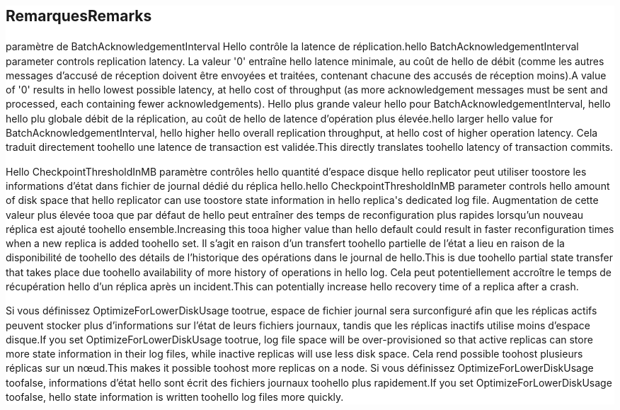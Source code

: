 ## <a name="remarks"></a><span data-ttu-id="36e34-230">Remarques</span><span class="sxs-lookup"><span data-stu-id="36e34-230">Remarks</span></span>
<span data-ttu-id="36e34-231">paramètre de BatchAcknowledgementInterval Hello contrôle la latence de réplication.</span><span class="sxs-lookup"><span data-stu-id="36e34-231">hello BatchAcknowledgementInterval parameter controls replication latency.</span></span> <span data-ttu-id="36e34-232">La valeur '0' entraîne hello latence minimale, au coût de hello de débit (comme les autres messages d’accusé de réception doivent être envoyées et traitées, contenant chacune des accusés de réception moins).</span><span class="sxs-lookup"><span data-stu-id="36e34-232">A value of '0' results in hello lowest possible latency, at hello cost of throughput (as more acknowledgement messages must be sent and processed, each containing fewer acknowledgements).</span></span>
<span data-ttu-id="36e34-233">Hello plus grande valeur hello pour BatchAcknowledgementInterval, hello hello plu globale débit de la réplication, au coût de hello de latence d’opération plus élevée.</span><span class="sxs-lookup"><span data-stu-id="36e34-233">hello larger hello value for BatchAcknowledgementInterval, hello higher hello overall replication throughput, at hello cost of higher operation latency.</span></span> <span data-ttu-id="36e34-234">Cela traduit directement toohello une latence de transaction est validée.</span><span class="sxs-lookup"><span data-stu-id="36e34-234">This directly translates toohello latency of transaction commits.</span></span>

<span data-ttu-id="36e34-235">Hello CheckpointThresholdInMB paramètre contrôles hello quantité d’espace disque hello replicator peut utiliser toostore les informations d’état dans fichier de journal dédié du réplica hello.</span><span class="sxs-lookup"><span data-stu-id="36e34-235">hello CheckpointThresholdInMB parameter controls hello amount of disk space that hello replicator can use toostore state information in hello replica's dedicated log file.</span></span> <span data-ttu-id="36e34-236">Augmentation de cette valeur plus élevée tooa que par défaut de hello peut entraîner des temps de reconfiguration plus rapides lorsqu’un nouveau réplica est ajouté toohello ensemble.</span><span class="sxs-lookup"><span data-stu-id="36e34-236">Increasing this tooa higher value than hello default could result in faster reconfiguration times when a new replica is added toohello set.</span></span> <span data-ttu-id="36e34-237">Il s’agit en raison d’un transfert toohello partielle de l’état a lieu en raison de la disponibilité de toohello des détails de l’historique des opérations dans le journal de hello.</span><span class="sxs-lookup"><span data-stu-id="36e34-237">This is due toohello partial state transfer that takes place due toohello availability of more history of operations in hello log.</span></span> <span data-ttu-id="36e34-238">Cela peut potentiellement accroître le temps de récupération hello d’un réplica après un incident.</span><span class="sxs-lookup"><span data-stu-id="36e34-238">This can potentially increase hello recovery time of a replica after a crash.</span></span>

<span data-ttu-id="36e34-239">Si vous définissez OptimizeForLowerDiskUsage tootrue, espace de fichier journal sera surconfiguré afin que les réplicas actifs peuvent stocker plus d’informations sur l’état de leurs fichiers journaux, tandis que les réplicas inactifs utilise moins d’espace disque.</span><span class="sxs-lookup"><span data-stu-id="36e34-239">If you set OptimizeForLowerDiskUsage tootrue, log file space will be over-provisioned so that active replicas can store more state information in their log files, while inactive replicas will use less disk space.</span></span> <span data-ttu-id="36e34-240">Cela rend possible toohost plusieurs réplicas sur un nœud.</span><span class="sxs-lookup"><span data-stu-id="36e34-240">This makes it possible toohost more replicas on a node.</span></span> <span data-ttu-id="36e34-241">Si vous définissez OptimizeForLowerDiskUsage toofalse, informations d’état hello sont écrit des fichiers journaux toohello plus rapidement.</span><span class="sxs-lookup"><span data-stu-id="36e34-241">If you set OptimizeForLowerDiskUsage toofalse, hello state information is written toohello log files more quickly.</span></span>
